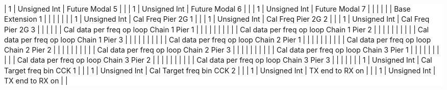 | 1 | Unsigned Int | Future Modal 5 | |
| 1 | Unsigned Int | Future Modal 6 | |
| 1 | Unsigned Int | Future Modal 7 | |
| | | | Base Extension 1 |
| | | | |
| 1 | Unsigned Int | Cal Freq Pier 2G 1 | |
| 1 | Unsigned Int | Cal Freq Pier 2G 2 | |
| 1 | Unsigned Int | Cal Freq Pier 2G 3 | |
| | | | Cal data per freq op loop Chain 1 Pier 1 |
| | | | |
| | | | Cal data per freq op loop Chain 1 Pier 2 |
| | | | |
| | | | Cal data per freq op loop Chain 1 Pier 3 |
| | | | |
| | | | Cal data per freq op loop Chain 2 Pier 1 |
| | | | |
| | | | Cal data per freq op loop Chain 2 Pier 2 |
| | | | |
| | | | Cal data per freq op loop Chain 2 Pier 3 |
| | | | |
| | | | Cal data per freq op loop Chain 3 Pier 1 |
| | | | |
| | | | Cal data per freq op loop Chain 3 Pier 2 |
| | | | |
| | | | Cal data per freq op loop Chain 3 Pier 3 |
| | | | |
| 1 | Unsigned Int | Cal Target freq bin CCK 1 | |
| 1 | Unsigned Int | Cal Target freq bin CCK 2 | |
| 1 | Unsigned Int | TX end to RX on | |
| 1 | Unsigned Int | TX end to RX on | |

